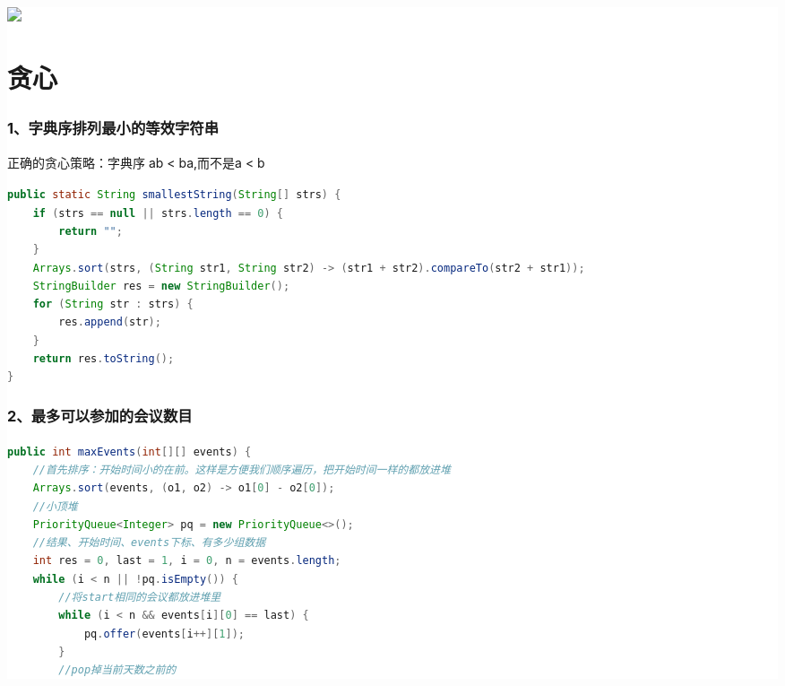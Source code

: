 






































![](https://gitee.com/iamnovo/pic/raw/master/images/image-20220206001808032.png)





# 贪心

### 1、字典序排列最小的等效字符串

正确的贪心策略：字典序 ab < ba,而不是a < b

```java
public static String smallestString(String[] strs) {
    if (strs == null || strs.length == 0) {
        return "";
    }
    Arrays.sort(strs, (String str1, String str2) -> (str1 + str2).compareTo(str2 + str1));
    StringBuilder res = new StringBuilder();
    for (String str : strs) {
        res.append(str);
    }
    return res.toString();
}
```



### 2、最多可以参加的会议数目

```java
public int maxEvents(int[][] events) {
    //首先排序：开始时间小的在前。这样是方便我们顺序遍历，把开始时间一样的都放进堆
    Arrays.sort(events, (o1, o2) -> o1[0] - o2[0]);
    //小顶堆
    PriorityQueue<Integer> pq = new PriorityQueue<>();
    //结果、开始时间、events下标、有多少组数据
    int res = 0, last = 1, i = 0, n = events.length;
    while (i < n || !pq.isEmpty()) {
        //将start相同的会议都放进堆里
        while (i < n && events[i][0] == last) {
            pq.offer(events[i++][1]);
        }
        //pop掉当前天数之前的
```